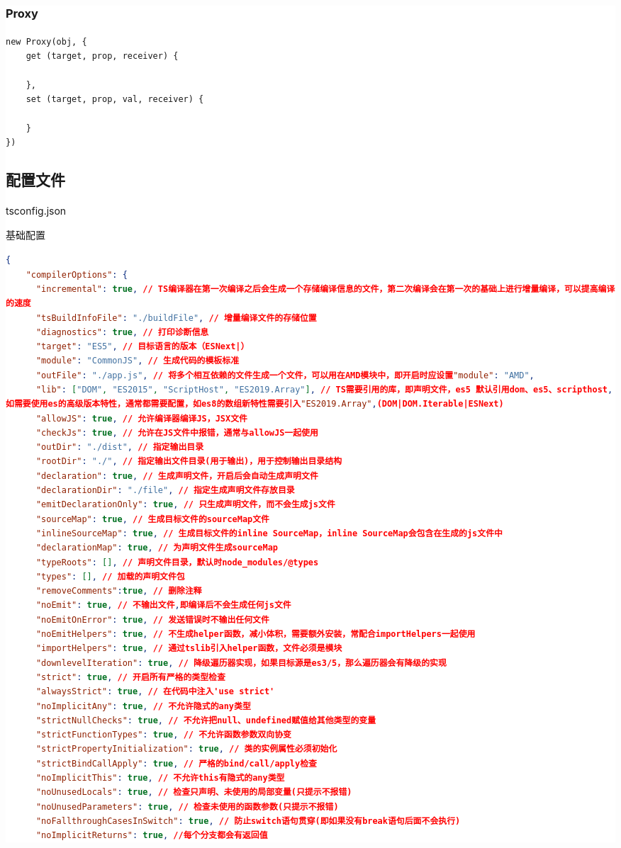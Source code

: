 ### Proxy

```
new Proxy(obj, {
	get (target, prop, receiver) {
	
	},
	set (target, prop, val, receiver) {
	
	}
})
```







## 配置文件

tsconfig.json

基础配置

```json
{
    "compilerOptions": {
      "incremental": true, // TS编译器在第一次编译之后会生成一个存储编译信息的文件，第二次编译会在第一次的基础上进行增量编译，可以提高编译的速度
      "tsBuildInfoFile": "./buildFile", // 增量编译文件的存储位置
      "diagnostics": true, // 打印诊断信息 
      "target": "ES5", // 目标语言的版本（ESNext|）
      "module": "CommonJS", // 生成代码的模板标准
      "outFile": "./app.js", // 将多个相互依赖的文件生成一个文件，可以用在AMD模块中，即开启时应设置"module": "AMD",
      "lib": ["DOM", "ES2015", "ScriptHost", "ES2019.Array"], // TS需要引用的库，即声明文件，es5 默认引用dom、es5、scripthost,如需要使用es的高级版本特性，通常都需要配置，如es8的数组新特性需要引入"ES2019.Array",(DOM|DOM.Iterable|ESNext)
      "allowJS": true, // 允许编译器编译JS，JSX文件
      "checkJs": true, // 允许在JS文件中报错，通常与allowJS一起使用
      "outDir": "./dist", // 指定输出目录
      "rootDir": "./", // 指定输出文件目录(用于输出)，用于控制输出目录结构
      "declaration": true, // 生成声明文件，开启后会自动生成声明文件
      "declarationDir": "./file", // 指定生成声明文件存放目录
      "emitDeclarationOnly": true, // 只生成声明文件，而不会生成js文件
      "sourceMap": true, // 生成目标文件的sourceMap文件
      "inlineSourceMap": true, // 生成目标文件的inline SourceMap，inline SourceMap会包含在生成的js文件中
      "declarationMap": true, // 为声明文件生成sourceMap
      "typeRoots": [], // 声明文件目录，默认时node_modules/@types
      "types": [], // 加载的声明文件包
      "removeComments":true, // 删除注释 
      "noEmit": true, // 不输出文件,即编译后不会生成任何js文件
      "noEmitOnError": true, // 发送错误时不输出任何文件
      "noEmitHelpers": true, // 不生成helper函数，减小体积，需要额外安装，常配合importHelpers一起使用
      "importHelpers": true, // 通过tslib引入helper函数，文件必须是模块
      "downlevelIteration": true, // 降级遍历器实现，如果目标源是es3/5，那么遍历器会有降级的实现
      "strict": true, // 开启所有严格的类型检查
      "alwaysStrict": true, // 在代码中注入'use strict'
      "noImplicitAny": true, // 不允许隐式的any类型
      "strictNullChecks": true, // 不允许把null、undefined赋值给其他类型的变量
      "strictFunctionTypes": true, // 不允许函数参数双向协变
      "strictPropertyInitialization": true, // 类的实例属性必须初始化
      "strictBindCallApply": true, // 严格的bind/call/apply检查
      "noImplicitThis": true, // 不允许this有隐式的any类型
      "noUnusedLocals": true, // 检查只声明、未使用的局部变量(只提示不报错)
      "noUnusedParameters": true, // 检查未使用的函数参数(只提示不报错)
      "noFallthroughCasesInSwitch": true, // 防止switch语句贯穿(即如果没有break语句后面不会执行)
      "noImplicitReturns": true, //每个分支都会有返回值
```